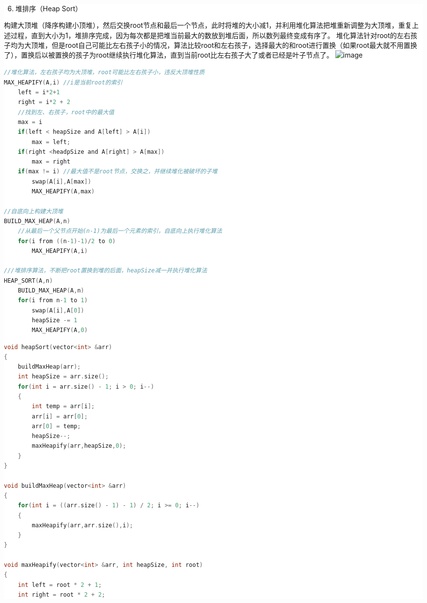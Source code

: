 
6. 堆排序（Heap Sort）

构建大顶堆（降序构建小顶堆），然后交换root节点和最后一个节点，此时将堆的大小减1，并利用堆化算法把堆重新调整为大顶堆，重复上述过程，直到大小为1，堆排序完成，因为每次都是把堆当前最大的数放到堆后面，所以数列最终变成有序了。 堆化算法针对root的左右孩子均为大顶堆，但是root自己可能比左右孩子小的情况，算法比较root和左右孩子，选择最大的和root进行置换（如果root最大就不用置换了），置换后以被置换的孩子为root继续执行堆化算法，直到当前root比左右孩子大了或者已经是叶子节点了。
![image](https://www.huliujia.com/images/%E5%A4%A7%E9%A1%B6%E5%A0%86.png)

```C
//堆化算法，左右孩子均为大顶堆，root可能比左右孩子小，违反大顶堆性质
MAX_HEAPIFY(A,i) //i是当前root的索引
    left = i*2+1
    right = i*2 + 2
    //找到左、右孩子，root中的最大值
    max = i
    if(left < heapSize and A[left] > A[i])
        max = left;
    if(right <headpSize and A[right] > A[max])
        max = right
    if(max != i) //最大值不是root节点，交换之，并继续堆化被破坏的子堆
        swap(A[i],A[max])
        MAX_HEAPIFY(A,max)

//自底向上构建大顶堆
BUILD_MAX_HEAP(A,n)
    //从最后一个父节点开始(n-1)为最后一个元素的索引，自底向上执行堆化算法
    for(i from ((n-1)-1)/2 to 0)
        MAX_HEAPIFY(A,i)

///堆排序算法，不断把root置换到堆的后面，heapSize减一并执行堆化算法
HEAP_SORT(A,n)
    BUILD_MAX_HEAP(A,n)
    for(i from n-1 to 1)
        swap(A[i],A[0])
        heapSize -= 1
        MAX_HEAPIFY(A,0)
```

```C++
void heapSort(vector<int> &arr)
{
    buildMaxHeap(arr);
    int heapSize = arr.size();
    for(int i = arr.size() - 1; i > 0; i--)
    {
        int temp = arr[i];
        arr[i] = arr[0];
        arr[0] = temp;
        heapSize--;
        maxHeapify(arr,heapSize,0);
    }
}

void buildMaxHeap(vector<int> &arr)
{
    for(int i = ((arr.size() - 1) - 1) / 2; i >= 0; i--)
    {
        maxHeapify(arr,arr.size(),i);
    }
}

void maxHeapify(vector<int> &arr, int heapSize, int root)
{
    int left = root * 2 + 1;
    int right = root * 2 + 2;
```